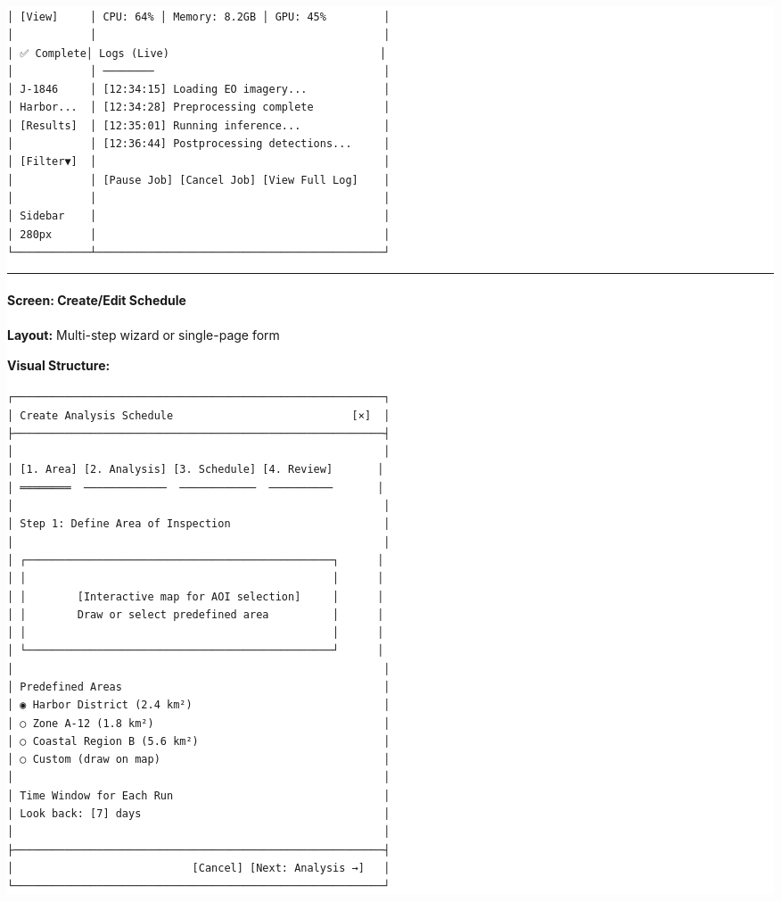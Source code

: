 ```
│ [View]     │ CPU: 64% │ Memory: 8.2GB │ GPU: 45%         │
│            │                                             │
│ ✅ Complete│ Logs (Live)                                 │
│            │ ────────                                    │
│ J-1846     │ [12:34:15] Loading EO imagery...            │
│ Harbor...  │ [12:34:28] Preprocessing complete           │
│ [Results]  │ [12:35:01] Running inference...             │
│            │ [12:36:44] Postprocessing detections...     │
│ [Filter▼]  │                                             │
│            │ [Pause Job] [Cancel Job] [View Full Log]    │
│            │                                             │
│ Sidebar    │                                             │
│ 280px      │                                             │
└────────────┴─────────────────────────────────────────────┘
```

---

#### Screen: Create/Edit Schedule
**Layout:** Multi-step wizard or single-page form

**Visual Structure:**
```
┌──────────────────────────────────────────────────────────┐
│ Create Analysis Schedule                            [×]  │
├──────────────────────────────────────────────────────────┤
│                                                          │
│ [1. Area] [2. Analysis] [3. Schedule] [4. Review]       │
│ ════════  ─────────────  ────────────  ──────────       │
│                                                          │
│ Step 1: Define Area of Inspection                        │
│                                                          │
│ ┌────────────────────────────────────────────────┐      │
│ │                                                │      │
│ │        [Interactive map for AOI selection]     │      │
│ │        Draw or select predefined area          │      │
│ │                                                │      │
│ └────────────────────────────────────────────────┘      │
│                                                          │
│ Predefined Areas                                         │
│ ◉ Harbor District (2.4 km²)                              │
│ ○ Zone A-12 (1.8 km²)                                    │
│ ○ Coastal Region B (5.6 km²)                             │
│ ○ Custom (draw on map)                                   │
│                                                          │
│ Time Window for Each Run                                 │
│ Look back: [7] days                                      │
│                                                          │
├──────────────────────────────────────────────────────────┤
│                            [Cancel] [Next: Analysis →]   │
└──────────────────────────────────────────────────────────┘
```
